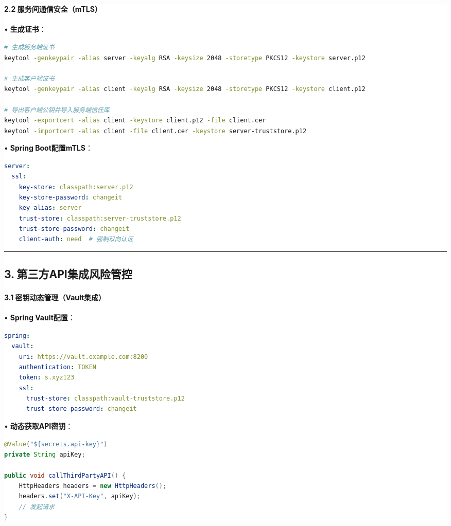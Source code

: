 #### **2.2 服务间通信安全（mTLS）**  
• **生成证书**：  
  ```bash  
  # 生成服务端证书  
  keytool -genkeypair -alias server -keyalg RSA -keysize 2048 -storetype PKCS12 -keystore server.p12  

  # 生成客户端证书  
  keytool -genkeypair -alias client -keyalg RSA -keysize 2048 -storetype PKCS12 -keystore client.p12  

  # 导出客户端公钥并导入服务端信任库  
  keytool -exportcert -alias client -keystore client.p12 -file client.cer  
  keytool -importcert -alias client -file client.cer -keystore server-truststore.p12  
  ```

• **Spring Boot配置mTLS**：  
  ```yaml  
  server:  
    ssl:  
      key-store: classpath:server.p12  
      key-store-password: changeit  
      key-alias: server  
      trust-store: classpath:server-truststore.p12  
      trust-store-password: changeit  
      client-auth: need  # 强制双向认证  
  ```

---

## **3. 第三方API集成风险管控**  

#### **3.1 密钥动态管理（Vault集成）**  
• **Spring Vault配置**：  
  ```yaml  
  spring:  
    vault:  
      uri: https://vault.example.com:8200  
      authentication: TOKEN  
      token: s.xyz123  
      ssl:  
        trust-store: classpath:vault-truststore.p12  
        trust-store-password: changeit  
  ```
• **动态获取API密钥**：  
  ```java  
  @Value("${secrets.api-key}")  
  private String apiKey;  

  public void callThirdPartyAPI() {  
      HttpHeaders headers = new HttpHeaders();  
      headers.set("X-API-Key", apiKey);  
      // 发起请求  
  }  
  ```
